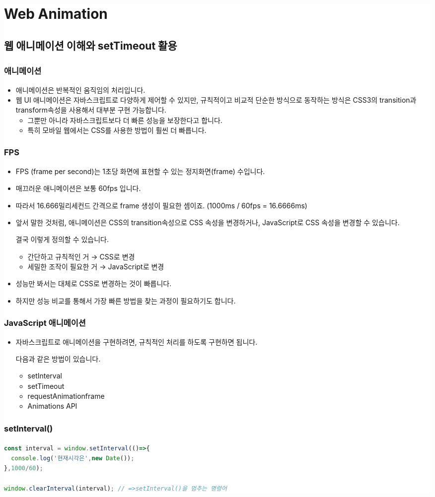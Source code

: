 # Web Animation



## 웹 애니메이션 이해와 setTimeout 활용



### 애니메이션

+ 애니메이션은 반복적인 움직임의 처리입니다.
+ 웹 UI 애니메이션은 자바스크립트로 다양하게 제어할 수 있지만, 규칙적이고 비교적 단순한 방식으로 동작하는 방식은 CSS3의 transition과 transform속성을 사용해서 대부분 구현 가능합니다.
  + 그뿐만 아니라 자바스크립트보다 더 빠른 성능을 보장한다고 합니다.
  + 특히 모바일 웹에서는 CSS를 사용한 방법이 훨씬 더 빠릅니다.



### FPS

+ FPS (frame per second)는 1초당 화면에 표현할 수 있는 정지화면(frame) 수입니다.

+ 매끄러운 애니메이션은 보통 60fps 입니다.

+ 따라서 16.666밀리세컨드 간격으로 frame 생성이 필요한 셈이죠. (1000ms / 60fps = 16.6666ms)

+ 앞서 말한 것처럼, 애니메이션은 CSS의 transition속성으로 CSS 속성을 변경하거나, JavaScript로 CSS 속성을 변경할 수 있습니다.

  결국 이렇게 정의할 수 있습니다.

  - 간단하고 규칙적인 거 → CSS로 변경
  - 세밀한 조작이 필요한 거 → JavaScript로 변경

+ 성능만 봐서는 대체로 CSS로 변경하는 것이 빠릅니다.

+ 하지만 성능 비교를 통해서 가장 빠른 방법을 찾는 과정이 필요하기도 합니다.



### JavaScript 애니메이션

+ 자바스크립트로 애니메이션을 구현하려면, 규칙적인 처리를 하도록 구현하면 됩니다.

  다음과 같은 방법이 있습니다.

  - setInterval
  - setTimeout
  - requestAnimationframe
  - Animations API



### setInterval()

~~~javascript
const interval = window.setInterval(()=>{
  console.log('현재시각은',new Date());
},1000/60);

window.clearInterval(interval); // =>setInterval()을 멈추는 명령어
~~~
